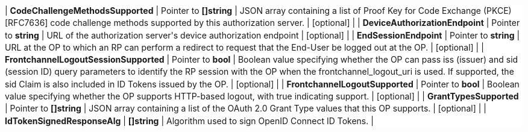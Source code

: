 | **CodeChallengeMethodsSupported**          | Pointer to **[]string** | JSON array containing a list of Proof Key for Code Exchange (PKCE) [RFC7636] code challenge methods supported by this authorization server.                                                                                                                                                                                                                                                                                                                                                                                                                                                                                                                                                                                                                                              | [optional] |
| **DeviceAuthorizationEndpoint**            | Pointer to **string**   | URL of the authorization server&#39;s device authorization endpoint                                                                                                                                                                                                                                                                                                                                                                                                                                                                                                                                                                                                                                                                                                                      | [optional] |
| **EndSessionEndpoint**                     | Pointer to **string**   | URL at the OP to which an RP can perform a redirect to request that the End-User be logged out at the OP.                                                                                                                                                                                                                                                                                                                                                                                                                                                                                                                                                                                                                                                                                | [optional] |
| **FrontchannelLogoutSessionSupported**     | Pointer to **bool**     | Boolean value specifying whether the OP can pass iss (issuer) and sid (session ID) query parameters to identify the RP session with the OP when the frontchannel_logout_uri is used. If supported, the sid Claim is also included in ID Tokens issued by the OP.                                                                                                                                                                                                                                                                                                                                                                                                                                                                                                                         | [optional] |
| **FrontchannelLogoutSupported**            | Pointer to **bool**     | Boolean value specifying whether the OP supports HTTP-based logout, with true indicating support.                                                                                                                                                                                                                                                                                                                                                                                                                                                                                                                                                                                                                                                                                        | [optional] |
| **GrantTypesSupported**                    | Pointer to **[]string** | JSON array containing a list of the OAuth 2.0 Grant Type values that this OP supports.                                                                                                                                                                                                                                                                                                                                                                                                                                                                                                                                                                                                                                                                                                   | [optional] |
| **IdTokenSignedResponseAlg**               | **[]string**            | Algorithm used to sign OpenID Connect ID Tokens.                                                                                                                                                                                                                                                                                                                                                                                                                                                                                                                                                                                                                                                                                                                                         |